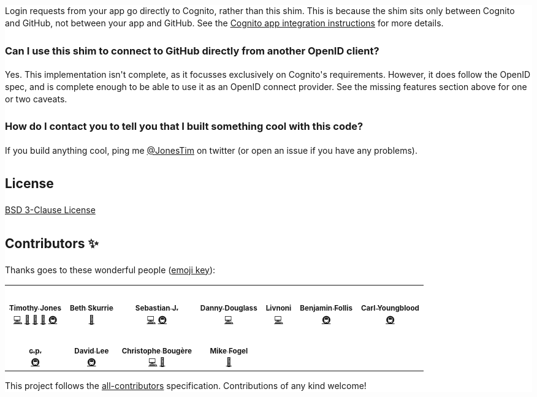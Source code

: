 Login requests from your app go directly to Cognito, rather than this shim.
This is because the shim sits only between Cognito and GitHub, not between your
app and GitHub. See the [Cognito app integration instructions](https://docs.aws.amazon.com/cognito/latest/developerguide/cognito-user-pools-app-integration.html)
for more details.

### Can I use this shim to connect to GitHub directly from another OpenID client?

Yes. This implementation isn't complete, as it focusses exclusively on
Cognito's requirements. However, it does follow the OpenID spec, and is
complete enough to be able to use it as an OpenID connect provider. See the
missing features section above for one or two caveats.

### How do I contact you to tell you that I built something cool with this code?

If you build anything cool, ping me [@JonesTim](https://twitter.com/JonesTim) on
twitter (or open an issue if you have any problems).

## License

[BSD 3-Clause License](LICENSE)

## Contributors ✨

Thanks goes to these wonderful people ([emoji key](https://allcontributors.org/docs/en/emoji-key)):



<table>
  <tr>
    <td align="center"><a href="https://github.com/TimothyJones"><img src="https://avatars1.githubusercontent.com/u/914369?v=4?s=100" width="100px;" alt=""/><br /><sub><b>Timothy Jones</b></sub></a><br /><a href="https://github.com/TimothyJones/github-cognito-openid-wrapper/commits?author=TimothyJones" title="Code">💻</a> <a href="https://github.com/TimothyJones/github-cognito-openid-wrapper/commits?author=TimothyJones" title="Documentation">📖</a> <a href="#maintenance-TimothyJones" title="Maintenance">🚧</a> <a href="#question-TimothyJones" title="Answering Questions">💬</a> <a href="#infra-TimothyJones" title="Infrastructure (Hosting, Build-Tools, etc)">🚇</a></td>
    <td align="center"><a href="https://github.com/bethesque"><img src="https://avatars1.githubusercontent.com/u/446228?v=4?s=100" width="100px;" alt=""/><br /><sub><b>Beth Skurrie</b></sub></a><br /><a href="#ideas-bethesque" title="Ideas, Planning, & Feedback">🤔</a></td>
    <td align="center"><a href="https://github.com/derjust"><img src="https://avatars0.githubusercontent.com/u/2053353?v=4?s=100" width="100px;" alt=""/><br /><sub><b>Sebastian J.</b></sub></a><br /><a href="https://github.com/TimothyJones/github-cognito-openid-wrapper/commits?author=derjust" title="Code">💻</a> <a href="#infra-derjust" title="Infrastructure (Hosting, Build-Tools, etc)">🚇</a></td>
    <td align="center"><a href="http://dannydouglass.com/"><img src="https://avatars1.githubusercontent.com/u/266481?v=4?s=100" width="100px;" alt=""/><br /><sub><b>Danny Douglass</b></sub></a><br /><a href="https://github.com/TimothyJones/github-cognito-openid-wrapper/commits?author=DannyDouglass" title="Code">💻</a></td>
    <td align="center"><a href="https://bridgecrew.io/"><img src="https://avatars0.githubusercontent.com/u/23154756?v=4?s=100" width="100px;" alt=""/><br /><sub><b>Livnoni</b></sub></a><br /><a href="https://github.com/TimothyJones/github-cognito-openid-wrapper/commits?author=livnoni" title="Code">💻</a></td>
    <td align="center"><a href="https://github.com/BFUculsion"><img src="https://avatars0.githubusercontent.com/u/36120475?v=4?s=100" width="100px;" alt=""/><br /><sub><b>Benjamin Follis</b></sub></a><br /><a href="#infra-BFUculsion" title="Infrastructure (Hosting, Build-Tools, etc)">🚇</a></td>
    <td align="center"><a href="http://youngbloods.org/"><img src="https://avatars3.githubusercontent.com/u/6947?v=4?s=100" width="100px;" alt=""/><br /><sub><b>Carl Youngblood</b></sub></a><br /><a href="#infra-cayblood" title="Infrastructure (Hosting, Build-Tools, etc)">🚇</a></td>
  </tr>
  <tr>
    <td align="center"><a href="https://deh.li/"><img src="https://avatars0.githubusercontent.com/u/5856011?v=4?s=100" width="100px;" alt=""/><br /><sub><b>c.p.</b></sub></a><br /><a href="#infra-dehli" title="Infrastructure (Hosting, Build-Tools, etc)">🚇</a></td>
    <td align="center"><a href="http://www.calldei.com/"><img src="https://avatars0.githubusercontent.com/u/286113?v=4?s=100" width="100px;" alt=""/><br /><sub><b>David Lee</b></sub></a><br /><a href="#infra-DALDEI" title="Infrastructure (Hosting, Build-Tools, etc)">🚇</a></td>
    <td align="center"><a href="https://medium.com/@christophe.bougere"><img src="https://avatars.githubusercontent.com/u/1325474?v=4?s=100" width="100px;" alt=""/><br /><sub><b>Christophe Bougère</b></sub></a><br /><a href="https://github.com/TimothyJones/github-cognito-openid-wrapper/commits?author=ChristopheBougere" title="Code">💻</a> <a href="https://github.com/TimothyJones/github-cognito-openid-wrapper/commits?author=ChristopheBougere" title="Documentation">📖</a></td>
    <td align="center"><a href="http://mike.fogel.ca/"><img src="https://avatars.githubusercontent.com/u/69902?v=4?s=100" width="100px;" alt=""/><br /><sub><b>Mike Fogel</b></sub></a><br /><a href="https://github.com/TimothyJones/github-cognito-openid-wrapper/commits?author=mfogel" title="Documentation">📖</a></td>
  </tr>
</table>












This project follows the [all-contributors](https://github.com/all-contributors/all-contributors) specification. Contributions of any kind welcome!
